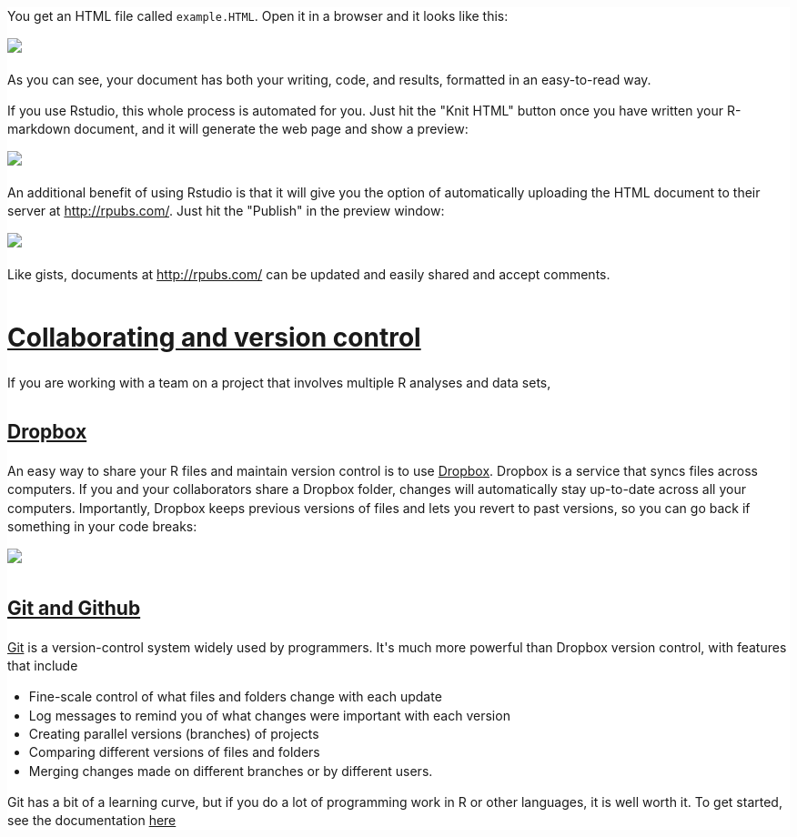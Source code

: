 You get an HTML file called `example.HTML`. Open it in a browser and it looks
like this:

![](http://dl.dropbox.com/u/3356641/blogstuff/knitexample.png)

As you can see, your document has both your writing, code, and results,
formatted in an easy-to-read way.

If you use Rstudio, this whole process is automated for you. Just hit the "Knit
HTML" button once you have written your R-markdown document, and it will
generate the web page and show a preview:

![](http://dl.dropbox.com/u/3356641/blogstuff/knitbutton.png)

An additional benefit of using Rstudio is that it will give you the option of
automatically uploading the HTML document to their server at
<http://rpubs.com/>. Just hit the "Publish" in the preview window:

![](http://dl.dropbox.com/u/3356641/blogstuff/publish.png)

Like gists, documents at <http://rpubs.com/> can be updated and easily shared
and accept comments.

[Collaborating and version control](#TOC)
=========================================

If you are working with a team on a project that involves multiple R analyses
and data sets,

[Dropbox](#TOC)
---------------

An easy way to share your R files and maintain version control is to use
[Dropbox](https://www.dropbox.com/). Dropbox is a service that syncs files
across computers. If you and your collaborators share a Dropbox folder, changes
will automatically stay up-to-date across all your computers. Importantly,
Dropbox keeps previous versions of files and lets you revert to past versions,
so you can go back if something in your code breaks:

![](http://dl.dropbox.com/u/3356641/blogstuff/dropboxexample.png)

[Git and Github](#TOC)
----------------------

[Git](http://git-scm.com/) is a version-control system widely used by
programmers. It's much more powerful than Dropbox version control, with features
that include

-   Fine-scale control of what files and folders change with each update
-   Log messages to remind you of what changes were important with each version
-   Creating parallel versions (branches) of projects
-   Comparing different versions of files and folders
-   Merging changes made on different branches or by different users.

Git has a bit of a learning curve, but if you do a lot of programming work in R
or other languages, it is well worth it. To get started, see the documentation
[here](http://git-scm.com/doc)
